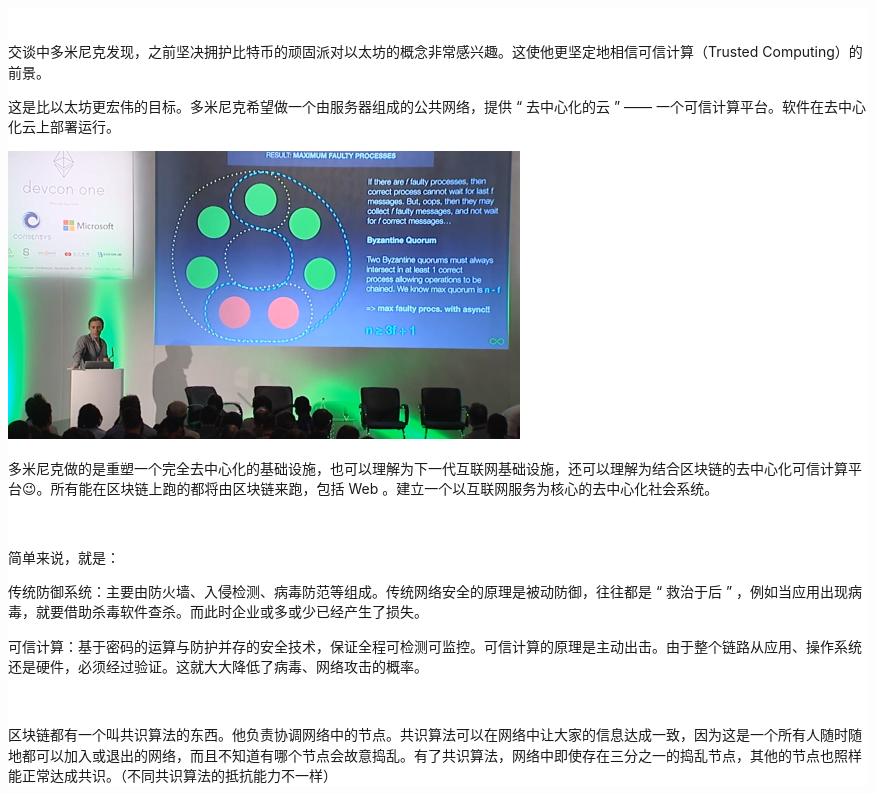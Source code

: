 <br>

交谈中多米尼克发现，之前坚决拥护比特币的顽固派对以太坊的概念非常感兴趣。这使他更坚定地相信可信计算（Trusted Computing）的前景。

这是比以太坊更宏伟的目标。多米尼克希望做一个由服务器组成的公共网络，提供 “ 去中心化的云 ” —— 一个可信计算平台。软件在去中心化云上部署运行。

<div class="center-image">
    <img src="assets/造梦家的冒险之旅/73d313475c9ef0586de3a71b9b05f7c5.png" style="zoom:50%;" />
</div>

多米尼克做的是重塑一个完全去中心化的基础设施，也可以理解为下一代互联网基础设施，还可以理解为结合区块链的去中心化可信计算平台😉。所有能在区块链上跑的都将由区块链来跑，包括 Web 。建立一个以互联网服务为核心的去中心化社会系统。

<br>

简单来说，就是：

传统防御系统：主要由防火墙、入侵检测、病毒防范等组成。传统网络安全的原理是被动防御，往往都是 “ 救治于后 ” ，例如当应用出现病毒，就要借助杀毒软件查杀。而此时企业或多或少已经产生了损失。

可信计算：基于密码的运算与防护并存的安全技术，保证全程可检测可监控。可信计算的原理是主动出击。由于整个链路从应用、操作系统还是硬件，必须经过验证。这就大大降低了病毒、网络攻击的概率。

<br>

区块链都有一个叫共识算法的东西。他负责协调网络中的节点。共识算法可以在网络中让大家的信息达成一致，因为这是一个所有人随时随地都可以加入或退出的网络，而且不知道有哪个节点会故意捣乱。有了共识算法，网络中即使存在三分之一的捣乱节点，其他的节点也照样能正常达成共识。（不同共识算法的抵抗能力不一样）

<div class="center-image">